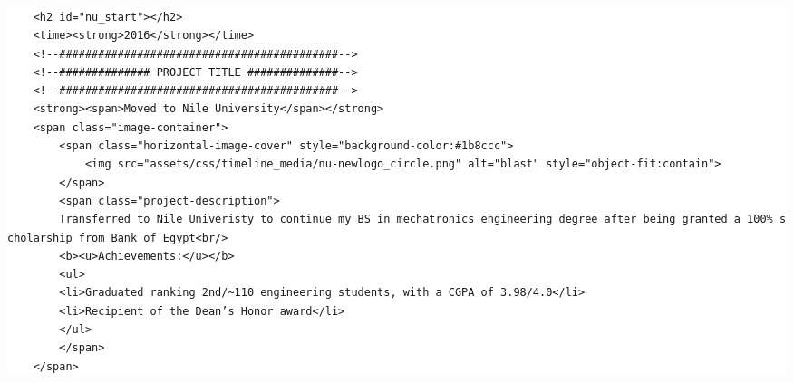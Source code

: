 		<h2 id="nu_start"></h2>
		<time><strong>2016</strong></time>
        <!--###########################################-->
        <!--############## PROJECT TITLE ##############-->
        <!--###########################################-->
        <strong><span>Moved to Nile University</span></strong>
        <span class="image-container">
            <span class="horizontal-image-cover" style="background-color:#1b8ccc">
                <img src="assets/css/timeline_media/nu-newlogo_circle.png" alt="blast" style="object-fit:contain">
            </span>
            <span class="project-description">
            Transferred to Nile Univeristy to continue my BS in mechatronics engineering degree after being granted a 100% scholarship from Bank of Egypt<br/>
            <b><u>Achievements:</u></b>
            <ul>
            <li>Graduated ranking 2nd/~110 engineering students, with a CGPA of 3.98/4.0</li>
            <li>Recipient of the Dean’s Honor award</li>
            </ul>
            </span>
        </span>